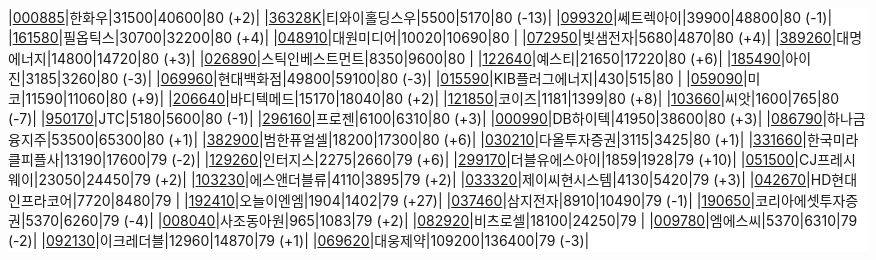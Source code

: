 |[000885](https://finance.daum.net/quotes/A000885)|한화우|31500|40600|80 (+2)|
|[36328K](https://finance.daum.net/quotes/A36328K)|티와이홀딩스우|5500|5170|80 (-13)|
|[099320](https://finance.daum.net/quotes/A099320)|쎄트렉아이|39900|48800|80 (-1)|
|[161580](https://finance.daum.net/quotes/A161580)|필옵틱스|30700|32200|80 (+4)|
|[048910](https://finance.daum.net/quotes/A048910)|대원미디어|10020|10690|80 |
|[072950](https://finance.daum.net/quotes/A072950)|빛샘전자|5680|4870|80 (+4)|
|[389260](https://finance.daum.net/quotes/A389260)|대명에너지|14800|14720|80 (+3)|
|[026890](https://finance.daum.net/quotes/A026890)|스틱인베스트먼트|8350|9600|80 |
|[122640](https://finance.daum.net/quotes/A122640)|예스티|21650|17220|80 (+6)|
|[185490](https://finance.daum.net/quotes/A185490)|아이진|3185|3260|80 (-3)|
|[069960](https://finance.daum.net/quotes/A069960)|현대백화점|49800|59100|80 (-3)|
|[015590](https://finance.daum.net/quotes/A015590)|KIB플러그에너지|430|515|80 |
|[059090](https://finance.daum.net/quotes/A059090)|미코|11590|11060|80 (+9)|
|[206640](https://finance.daum.net/quotes/A206640)|바디텍메드|15170|18040|80 (+2)|
|[121850](https://finance.daum.net/quotes/A121850)|코이즈|1181|1399|80 (+8)|
|[103660](https://finance.daum.net/quotes/A103660)|씨앗|1600|765|80 (-7)|
|[950170](https://finance.daum.net/quotes/A950170)|JTC|5180|5600|80 (-1)|
|[296160](https://finance.daum.net/quotes/A296160)|프로젠|6100|6310|80 (+3)|
|[000990](https://finance.daum.net/quotes/A000990)|DB하이텍|41950|38600|80 (+3)|
|[086790](https://finance.daum.net/quotes/A086790)|하나금융지주|53500|65300|80 (+1)|
|[382900](https://finance.daum.net/quotes/A382900)|범한퓨얼셀|18200|17300|80 (+6)|
|[030210](https://finance.daum.net/quotes/A030210)|다올투자증권|3115|3425|80 (+1)|
|[331660](https://finance.daum.net/quotes/A331660)|한국미라클피플사|13190|17600|79 (-2)|
|[129260](https://finance.daum.net/quotes/A129260)|인터지스|2275|2660|79 (+6)|
|[299170](https://finance.daum.net/quotes/A299170)|더블유에스아이|1859|1928|79 (+10)|
|[051500](https://finance.daum.net/quotes/A051500)|CJ프레시웨이|23050|24450|79 (+2)|
|[103230](https://finance.daum.net/quotes/A103230)|에스앤더블류|4110|3895|79 (+2)|
|[033320](https://finance.daum.net/quotes/A033320)|제이씨현시스템|4130|5420|79 (+3)|
|[042670](https://finance.daum.net/quotes/A042670)|HD현대인프라코어|7720|8480|79 |
|[192410](https://finance.daum.net/quotes/A192410)|오늘이엔엠|1904|1402|79 (+27)|
|[037460](https://finance.daum.net/quotes/A037460)|삼지전자|8910|10490|79 (-1)|
|[190650](https://finance.daum.net/quotes/A190650)|코리아에셋투자증권|5370|6260|79 (-4)|
|[008040](https://finance.daum.net/quotes/A008040)|사조동아원|965|1083|79 (+2)|
|[082920](https://finance.daum.net/quotes/A082920)|비츠로셀|18100|24250|79 |
|[009780](https://finance.daum.net/quotes/A009780)|엠에스씨|5370|6310|79 (-2)|
|[092130](https://finance.daum.net/quotes/A092130)|이크레더블|12960|14870|79 (+1)|
|[069620](https://finance.daum.net/quotes/A069620)|대웅제약|109200|136400|79 (-3)|